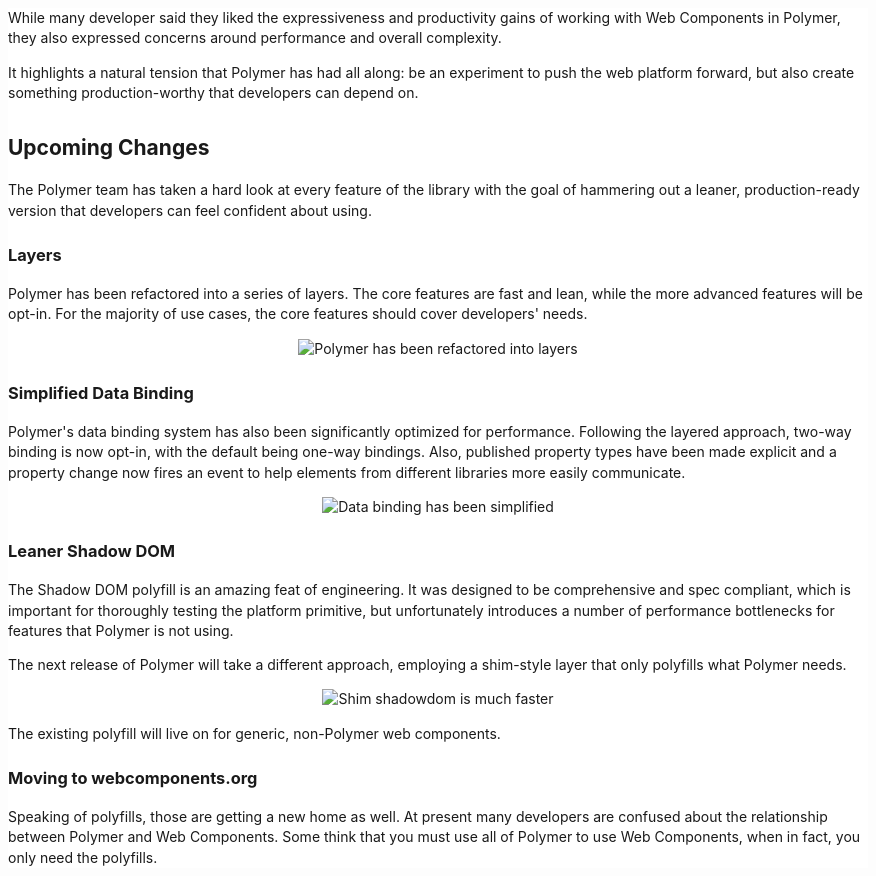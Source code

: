 While many developer said they liked the expressiveness and productivity gains of working with Web Components in Polymer, they also expressed concerns around performance and overall complexity.

It highlights a natural tension that Polymer has had all along: be an experiment to push the web platform forward, but also create something production-worthy that developers can depend on.

## Upcoming Changes

The Polymer team has taken a hard look at every feature of the library with the goal of hammering out a leaner, production-ready version that developers can feel confident about using.

### Layers

Polymer has been refactored into a series of layers. The core features are fast and lean, while the more advanced features will be opt-in. For the majority of use cases, the core features should cover developers' needs.

<p style="text-align: center;">
  <img src="{{site.WFBaseUrl}}/shows/imgs/cds/2014/polymer-state-of-the-union/layers.jpg" alt="Polymer has been refactored into layers" width="640" />
</p>

### Simplified Data Binding

Polymer's data binding system has also been significantly optimized for performance. Following the layered approach, two-way binding is now opt-in, with the default being one-way bindings. Also, published property types have been made explicit and a property change now fires an event to help elements from different libraries more easily communicate.

<p style="text-align: center;">
  <img src="{{site.WFBaseUrl}}/shows/imgs/cds/2014/polymer-state-of-the-union/data-binding.jpg" alt="Data binding has been simplified" width="640" />
</p>

### Leaner Shadow DOM

The Shadow DOM polyfill is an amazing feat of engineering. It was designed to be comprehensive and spec compliant, which is important for thoroughly testing the platform primitive, but unfortunately introduces a number of performance bottlenecks for features that Polymer is not using.

The next release of Polymer will take a different approach, employing a shim-style layer that only polyfills what Polymer needs.

<p style="text-align: center;">
  <img src="{{site.WFBaseUrl}}/shows/imgs/cds/2014/polymer-state-of-the-union/shim-shadowdom.jpg" alt="Shim shadowdom is much faster" width="640" />
</p>

The existing polyfill will live on for generic, non-Polymer web components.

### Moving to webcomponents.org

Speaking of polyfills, those are getting a new home as well. At present many developers are confused about the relationship between Polymer and Web Components. Some think that you must use all of Polymer to use Web Components, when in fact, you only need the polyfills.
